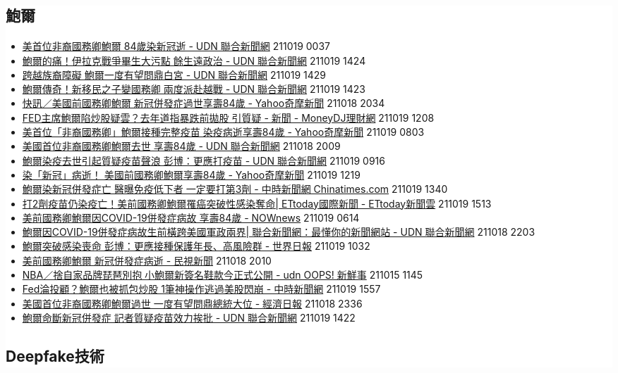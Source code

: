## 鮑爾


- [美首位非裔國務卿鮑爾 84歲染新冠逝 - UDN 聯合新聞網](https://udn.com/news/story/6813/5826315 "美首位非裔國務卿鮑爾 84歲染新冠逝 - UDN 聯合新聞網") 211019 0037
- [鮑爾的痛！伊拉克戰爭畢生大污點 餘生遠政治 - UDN 聯合新聞網](https://udn.com/news/story/6813/5827128 "鮑爾的痛！伊拉克戰爭畢生大污點 餘生遠政治 - UDN 聯合新聞網") 211019 1424
- [跨越族裔障礙 鮑爾一度有望問鼎白宮 - UDN 聯合新聞網](https://udn.com/news/story/6813/5827125 "跨越族裔障礙 鮑爾一度有望問鼎白宮 - UDN 聯合新聞網") 211019 1429
- [鮑爾傳奇！新移民之子變國務卿 兩度派赴越戰 - UDN 聯合新聞網](https://udn.com/news/story/6813/5827130?from=udn-catebreaknews_ch2 "鮑爾傳奇！新移民之子變國務卿 兩度派赴越戰 - UDN 聯合新聞網") 211019 1423
- [快訊／美國前國務卿鮑爾 新冠併發症過世享壽84歲 - Yahoo奇摩新聞](https://tw.news.yahoo.com/%E5%BF%AB%E8%A8%8A-%E7%BE%8E%E5%9C%8B%E5%89%8D%E5%9C%8B%E5%8B%99%E5%8D%BF%E9%AE%91%E7%88%BE-%E6%96%B0%E5%86%A0%E4%BD%B5%E7%99%BC%E7%97%87%E9%81%8E%E4%B8%96%E4%BA%AB%E5%A3%BD84%E6%AD%B2-123457586.html "快訊／美國前國務卿鮑爾 新冠併發症過世享壽84歲 - Yahoo奇摩新聞") 211018 2034
- [FED主席鮑爾陷炒股疑雲？去年道指暴跌前拋股 引質疑 - 新聞 - MoneyDJ理財網](https://www.moneydj.com/kmdj/news/newsviewer.aspx?a=48dbf8ff-b557-46b6-a7bf-b788dfd7ec5f "FED主席鮑爾陷炒股疑雲？去年道指暴跌前拋股 引質疑 - 新聞 - MoneyDJ理財網") 211019 1208
- [美首位「非裔國務卿」鮑爾接種完整疫苗 染疫病逝享壽84歲 - Yahoo奇摩新聞](https://tw.news.yahoo.com/%E7%BE%8E%E9%A6%96%E4%BD%8D-%E9%9D%9E%E8%A3%94%E5%9C%8B%E5%8B%99%E5%8D%BF-%E9%AE%91%E7%88%BE%E6%8E%A5%E7%A8%AE%E5%AE%8C%E6%95%B4%E7%96%AB%E8%8B%97-%E6%9F%93%E7%96%AB%E7%97%85%E9%80%9D%E4%BA%AB%E5%A3%BD84%E6%AD%B2-000359633.html "美首位「非裔國務卿」鮑爾接種完整疫苗 染疫病逝享壽84歲 - Yahoo奇摩新聞") 211019 0803
- [美國首位非裔國務卿鮑爾去世 享壽84歲 - UDN 聯合新聞網](https://udn.com/news/story/6813/5825932?from=udn-catebreaknews_ch2 "美國首位非裔國務卿鮑爾去世 享壽84歲 - UDN 聯合新聞網") 211018 2009
- [鮑爾染疫去世引起質疑疫苗聲浪 彭博：更應打疫苗 - UDN 聯合新聞網](https://udn.com/news/story/121707/5826711 "鮑爾染疫去世引起質疑疫苗聲浪 彭博：更應打疫苗 - UDN 聯合新聞網") 211019 0916
- [染「新冠」病逝！ 美國前國務卿鮑爾享壽84歲 - Yahoo奇摩新聞](https://tw.news.yahoo.com/%E6%9F%93-%E6%96%B0%E5%86%A0-%E7%97%85%E9%80%9D-%E7%BE%8E%E5%9C%8B%E5%89%8D%E5%9C%8B%E5%8B%99%E5%8D%BF%E9%AE%91%E7%88%BE%E4%BA%AB%E5%A3%BD84%E6%AD%B2-041933174.html "染「新冠」病逝！ 美國前國務卿鮑爾享壽84歲 - Yahoo奇摩新聞") 211019 1219
- [鮑爾染新冠併發症亡 醫曝免疫低下者 一定要打第3劑 - 中時新聞網 Chinatimes.com](https://www.chinatimes.com/realtimenews/20211019002532-260405 "鮑爾染新冠併發症亡 醫曝免疫低下者 一定要打第3劑 - 中時新聞網 Chinatimes.com") 211019 1340
- [打2劑疫苗仍染疫亡！美前國務卿鮑爾罹癌突破性感染奪命| ETtoday國際新聞 - ETtoday新聞雲](https://www.ettoday.net/news/20211019/2104756.htm "打2劑疫苗仍染疫亡！美前國務卿鮑爾罹癌突破性感染奪命| ETtoday國際新聞 - ETtoday新聞雲") 211019 1513
- [美前國務卿鮑爾因COVID-19併發症病故 享壽84歲 - NOWnews](https://www.nownews.com/news/5414385 "美前國務卿鮑爾因COVID-19併發症病故 享壽84歲 - NOWnews") 211019 0614
- [鮑爾因COVID-19併發症病故生前橫跨美國軍政兩界| 聯合新聞網：最懂你的新聞網站 - UDN 聯合新聞網](https://udn.com/news/story/6813/5826163?from=udn-catelistnews_ch2 "鮑爾因COVID-19併發症病故生前橫跨美國軍政兩界| 聯合新聞網：最懂你的新聞網站 - UDN 聯合新聞網") 211018 2203
- [鮑爾突破感染喪命 彭博：更應接種保護年長、高風險群 - 世界日報](https://www.worldjournal.com/wj/story/121469/5826872 "鮑爾突破感染喪命 彭博：更應接種保護年長、高風險群 - 世界日報") 211019 1032
- [美前國務卿鮑爾 新冠併發症病逝 - 民視新聞](https://www.ftvnews.com.tw/news/detail/2021A18W0252 "美前國務卿鮑爾 新冠併發症病逝 - 民視新聞") 211018 2010
- [NBA／捨自家品牌琵琶別抱 小鮑爾新簽名鞋款今正式公開 - udn OOPS! 新鮮事](https://udn.com/news/story/7002/5818454 "NBA／捨自家品牌琵琶別抱 小鮑爾新簽名鞋款今正式公開 - udn OOPS! 新鮮事") 211015 1145
- [Fed淪投顧？鮑爾也被抓包炒股 1筆神操作逃過美股閃崩 - 中時新聞網](https://www.chinatimes.com/realtimenews/20211019003349-260410?ctrack=pc_money_headl_p01 "Fed淪投顧？鮑爾也被抓包炒股 1筆神操作逃過美股閃崩 - 中時新聞網") 211019 1557
- [美國首位非裔國務卿鮑爾過世 一度有望問鼎總統大位 - 經濟日報](https://money.udn.com/money/story/5599/5826395?from=edn_breaknewstab_index "美國首位非裔國務卿鮑爾過世 一度有望問鼎總統大位 - 經濟日報") 211018 2336
- [鮑爾命斷新冠併發症 記者質疑疫苗效力挨批 - UDN 聯合新聞網](https://udn.com/news/story/121707/5827132?from=udn-ch1_breaknews-1-0-news "鮑爾命斷新冠併發症 記者質疑疫苗效力挨批 - UDN 聯合新聞網") 211019 1422

## Deepfake技術
